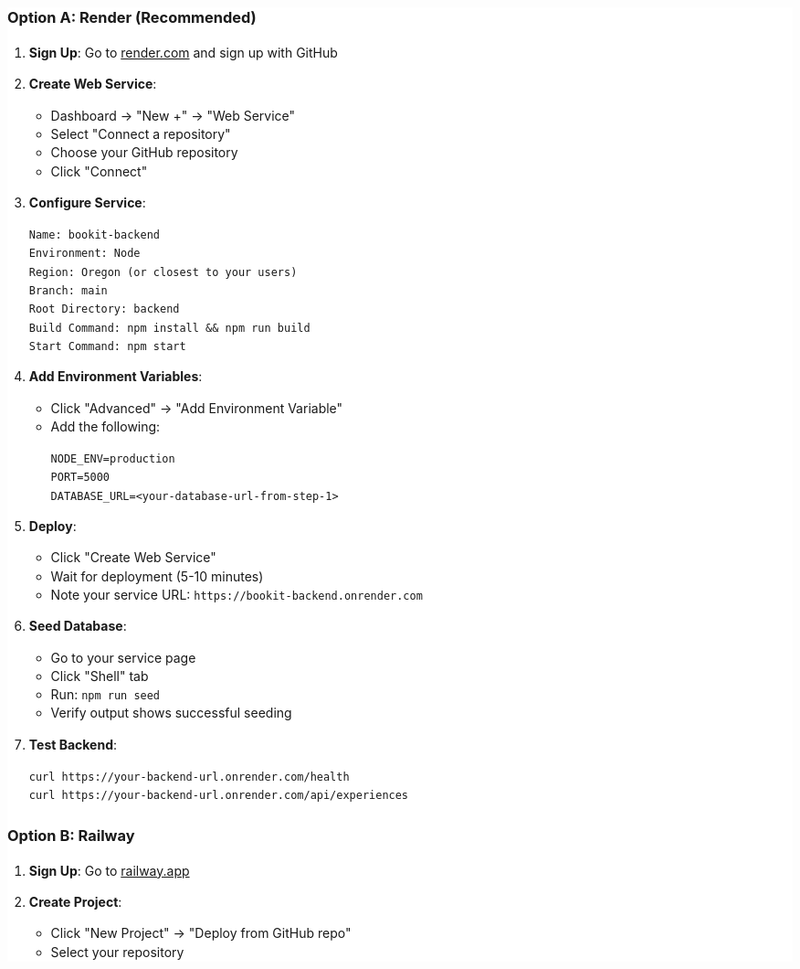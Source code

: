 ### Option A: Render (Recommended)

1. **Sign Up**: Go to [render.com](https://render.com) and sign up with GitHub

2. **Create Web Service**:
   - Dashboard → "New +" → "Web Service"
   - Select "Connect a repository"
   - Choose your GitHub repository
   - Click "Connect"

3. **Configure Service**:
   ```
   Name: bookit-backend
   Environment: Node
   Region: Oregon (or closest to your users)
   Branch: main
   Root Directory: backend
   Build Command: npm install && npm run build
   Start Command: npm start
   ```

4. **Add Environment Variables**:
   - Click "Advanced" → "Add Environment Variable"
   - Add the following:
     ```
     NODE_ENV=production
     PORT=5000
     DATABASE_URL=<your-database-url-from-step-1>
     ```

5. **Deploy**:
   - Click "Create Web Service"
   - Wait for deployment (5-10 minutes)
   - Note your service URL: `https://bookit-backend.onrender.com`

6. **Seed Database**:
   - Go to your service page
   - Click "Shell" tab
   - Run: `npm run seed`
   - Verify output shows successful seeding

7. **Test Backend**:
   ```bash
   curl https://your-backend-url.onrender.com/health
   curl https://your-backend-url.onrender.com/api/experiences
   ```

### Option B: Railway

1. **Sign Up**: Go to [railway.app](https://railway.app)

2. **Create Project**:
   - Click "New Project" → "Deploy from GitHub repo"
   - Select your repository
